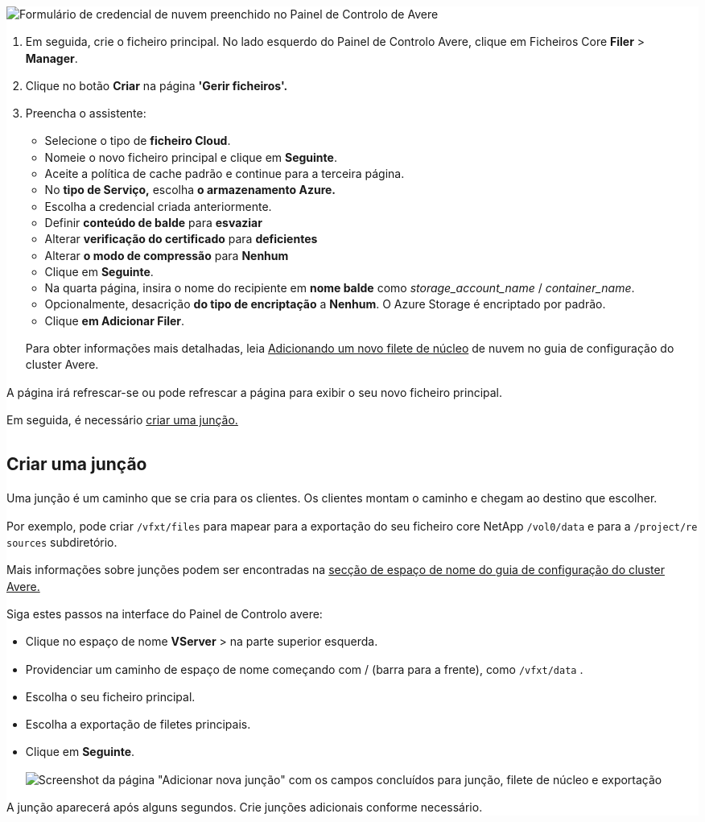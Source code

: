    ![Formulário de credencial de nuvem preenchido no Painel de Controlo de Avere](media/avere-vfxt-new-credential-submit.png)

1. Em seguida, crie o ficheiro principal. No lado esquerdo do Painel de Controlo Avere, clique em Ficheiros Core **Filer**  >   **Manager**.

1. Clique no botão **Criar** na página **'Gerir ficheiros'.**

1. Preencha o assistente:

   * Selecione o tipo de **ficheiro Cloud**.
   * Nomeie o novo ficheiro principal e clique em **Seguinte**.
   * Aceite a política de cache padrão e continue para a terceira página.
   * No **tipo de Serviço,** escolha **o armazenamento Azure.**
   * Escolha a credencial criada anteriormente.
   * Definir **conteúdo de balde** para **esvaziar**
   * Alterar **verificação do certificado** para **deficientes**
   * Alterar **o modo de compressão** para **Nenhum**
   * Clique em **Seguinte**.
   * Na quarta página, insira o nome do recipiente em **nome balde** como *storage_account_name* / *container_name*.
   * Opcionalmente, desacrição **do tipo de encriptação** a **Nenhum**.  O Azure Storage é encriptado por padrão.
   * Clique **em Adicionar Filer**.

   Para obter informações mais detalhadas, leia [Adicionando um novo filete de núcleo](<https://azure.github.io/Avere/legacy/ops_guide/4_7/html/new_core_filer_cloud.html>) de nuvem no guia de configuração do cluster Avere.

A página irá refrescar-se ou pode refrescar a página para exibir o seu novo ficheiro principal.

Em seguida, é necessário [criar uma junção.](#create-a-junction)

## <a name="create-a-junction"></a>Criar uma junção

Uma junção é um caminho que se cria para os clientes. Os clientes montam o caminho e chegam ao destino que escolher.

Por exemplo, pode criar `/vfxt/files` para mapear para a exportação do seu ficheiro core NetApp `/vol0/data` e para a `/project/resources` subdiretório.

Mais informações sobre junções podem ser encontradas na [secção de espaço de nome do guia de configuração do cluster Avere.](https://azure.github.io/Avere/legacy/ops_guide/4_7/html/gui_namespace.html)

Siga estes passos na interface do Painel de Controlo avere:

* Clique no espaço de nome **VServer**  >   na parte superior esquerda.
* Providenciar um caminho de espaço de nome começando com / (barra para a frente), como ``/vfxt/data`` .
* Escolha o seu ficheiro principal.
* Escolha a exportação de filetes principais.
* Clique em **Seguinte**.

  ![Screenshot da página "Adicionar nova junção" com os campos concluídos para junção, filete de núcleo e exportação](media/avere-vfxt-add-junction.png)

A junção aparecerá após alguns segundos. Crie junções adicionais conforme necessário.
